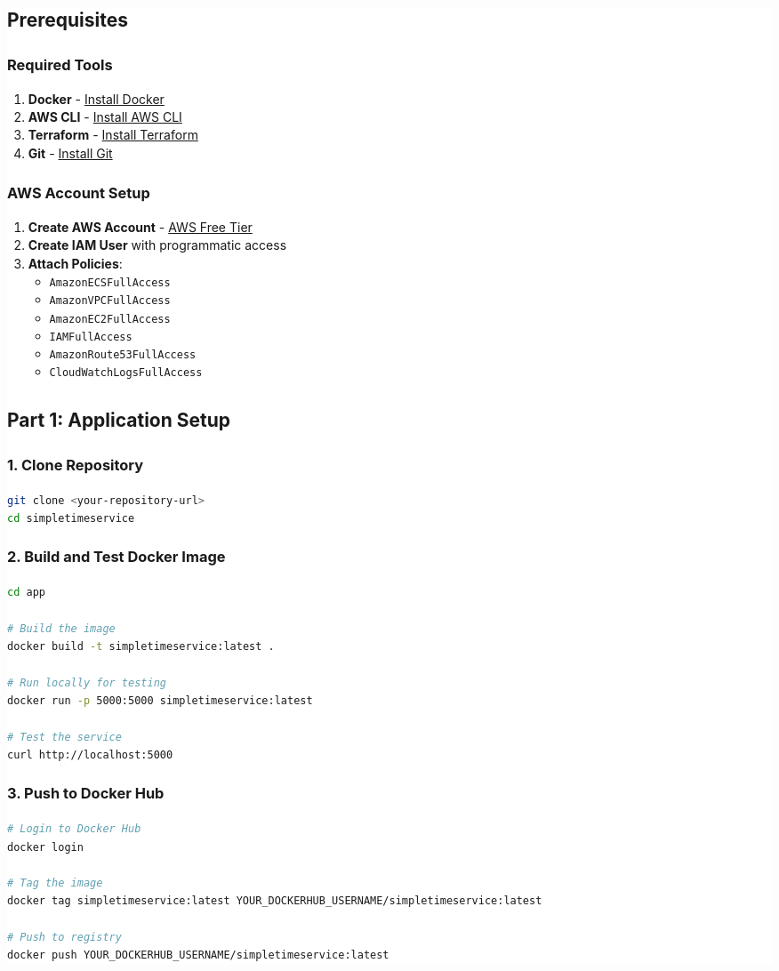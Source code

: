 ## Prerequisites

### Required Tools

1. **Docker** - [Install Docker](https://docs.docker.com/get-docker/)
2. **AWS CLI** - [Install AWS CLI](https://docs.aws.amazon.com/cli/latest/userguide/getting-started-install.html)
3. **Terraform** - [Install Terraform](https://learn.hashicorp.com/tutorials/terraform/install-cli)
4. **Git** - [Install Git](https://git-scm.com/downloads)

### AWS Account Setup

1. **Create AWS Account** - [AWS Free Tier](https://aws.amazon.com/free/)
2. **Create IAM User** with programmatic access
3. **Attach Policies**:
   - `AmazonECSFullAccess`
   - `AmazonVPCFullAccess`
   - `AmazonEC2FullAccess`
   - `IAMFullAccess`
   - `AmazonRoute53FullAccess`
   - `CloudWatchLogsFullAccess`

## Part 1: Application Setup

### 1. Clone Repository

```bash
git clone <your-repository-url>
cd simpletimeservice
```

### 2. Build and Test Docker Image

```bash
cd app

# Build the image
docker build -t simpletimeservice:latest .

# Run locally for testing
docker run -p 5000:5000 simpletimeservice:latest

# Test the service
curl http://localhost:5000
```

### 3. Push to Docker Hub

```bash
# Login to Docker Hub
docker login

# Tag the image
docker tag simpletimeservice:latest YOUR_DOCKERHUB_USERNAME/simpletimeservice:latest

# Push to registry
docker push YOUR_DOCKERHUB_USERNAME/simpletimeservice:latest
```
